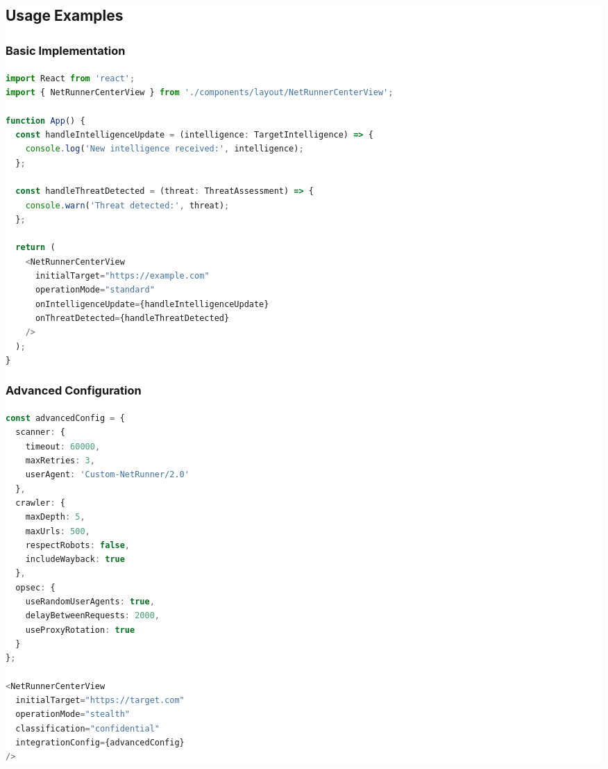 ## Usage Examples

### Basic Implementation
```typescript
import React from 'react';
import { NetRunnerCenterView } from './components/layout/NetRunnerCenterView';

function App() {
  const handleIntelligenceUpdate = (intelligence: TargetIntelligence) => {
    console.log('New intelligence received:', intelligence);
  };
  
  const handleThreatDetected = (threat: ThreatAssessment) => {
    console.warn('Threat detected:', threat);
  };
  
  return (
    <NetRunnerCenterView
      initialTarget="https://example.com"
      operationMode="standard"
      onIntelligenceUpdate={handleIntelligenceUpdate}
      onThreatDetected={handleThreatDetected}
    />
  );
}
```

### Advanced Configuration
```typescript
const advancedConfig = {
  scanner: {
    timeout: 60000,
    maxRetries: 3,
    userAgent: 'Custom-NetRunner/2.0'
  },
  crawler: {
    maxDepth: 5,
    maxUrls: 500,
    respectRobots: false,
    includeWayback: true
  },
  opsec: {
    useRandomUserAgents: true,
    delayBetweenRequests: 2000,
    useProxyRotation: true
  }
};

<NetRunnerCenterView
  initialTarget="https://target.com"
  operationMode="stealth"
  classification="confidential"
  integrationConfig={advancedConfig}
/>
```
